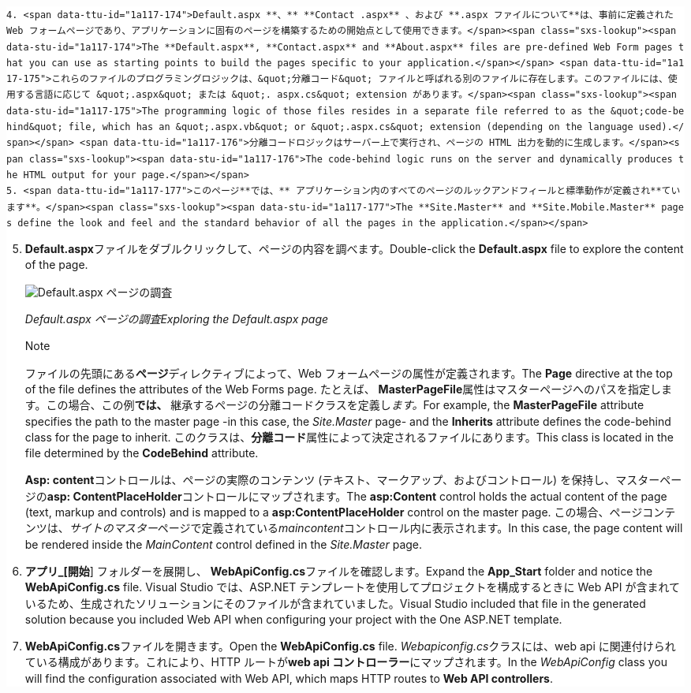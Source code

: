     4. <span data-ttu-id="1a117-174">Default.aspx **、** **Contact .aspx** 、および **.aspx ファイルについて**は、事前に定義された Web フォームページであり、アプリケーションに固有のページを構築するための開始点として使用できます。</span><span class="sxs-lookup"><span data-stu-id="1a117-174">The **Default.aspx**, **Contact.aspx** and **About.aspx** files are pre-defined Web Form pages that you can use as starting points to build the pages specific to your application.</span></span> <span data-ttu-id="1a117-175">これらのファイルのプログラミングロジックは、&quot;分離コード&quot; ファイルと呼ばれる別のファイルに存在します。このファイルには、使用する言語に応じて &quot;.aspx&quot; または &quot;. aspx.cs&quot; extension があります。</span><span class="sxs-lookup"><span data-stu-id="1a117-175">The programming logic of those files resides in a separate file referred to as the &quot;code-behind&quot; file, which has an &quot;.aspx.vb&quot; or &quot;.aspx.cs&quot; extension (depending on the language used).</span></span> <span data-ttu-id="1a117-176">分離コードロジックはサーバー上で実行され、ページの HTML 出力を動的に生成します。</span><span class="sxs-lookup"><span data-stu-id="1a117-176">The code-behind logic runs on the server and dynamically produces the HTML output for your page.</span></span>
    5. <span data-ttu-id="1a117-177">このページ**では、** アプリケーション内のすべてのページのルックアンドフィールと標準動作が定義され**ています**。</span><span class="sxs-lookup"><span data-stu-id="1a117-177">The **Site.Master** and **Site.Mobile.Master** pages define the look and feel and the standard behavior of all the pages in the application.</span></span>
5. <span data-ttu-id="1a117-178">**Default.aspx**ファイルをダブルクリックして、ページの内容を調べます。</span><span class="sxs-lookup"><span data-stu-id="1a117-178">Double-click the **Default.aspx** file to explore the content of the page.</span></span>

    ![Default.aspx ページの調査](one-aspnet-integrating-aspnet-web-forms-mvc-and-web-api/_static/image5.png)

    <span data-ttu-id="1a117-180">*Default.aspx ページの調査*</span><span class="sxs-lookup"><span data-stu-id="1a117-180">*Exploring the Default.aspx page*</span></span>

    > [!NOTE]
    > <span data-ttu-id="1a117-181">ファイルの先頭にある**ページ**ディレクティブによって、Web フォームページの属性が定義されます。</span><span class="sxs-lookup"><span data-stu-id="1a117-181">The **Page** directive at the top of the file defines the attributes of the Web Forms page.</span></span> <span data-ttu-id="1a117-182">たとえば、 **MasterPageFile**属性はマスターページへのパスを指定します。この場合、この例**では、** 継承するページの分離コードクラスを定義し*ます。*</span><span class="sxs-lookup"><span data-stu-id="1a117-182">For example, the **MasterPageFile** attribute specifies the path to the master page -in this case, the *Site.Master* page- and the **Inherits** attribute defines the code-behind class for the page to inherit.</span></span> <span data-ttu-id="1a117-183">このクラスは、**分離コード**属性によって決定されるファイルにあります。</span><span class="sxs-lookup"><span data-stu-id="1a117-183">This class is located in the file determined by the **CodeBehind** attribute.</span></span>
    > 
    > <span data-ttu-id="1a117-184">**Asp: content**コントロールは、ページの実際のコンテンツ (テキスト、マークアップ、およびコントロール) を保持し、マスターページの**asp: ContentPlaceHolder**コントロールにマップされます。</span><span class="sxs-lookup"><span data-stu-id="1a117-184">The **asp:Content** control holds the actual content of the page (text, markup and controls) and is mapped to a **asp:ContentPlaceHolder** control on the master page.</span></span> <span data-ttu-id="1a117-185">この場合、ページコンテンツは、*サイトのマスター*ページで定義されている*maincontent*コントロール内に表示されます。</span><span class="sxs-lookup"><span data-stu-id="1a117-185">In this case, the page content will be rendered inside the *MainContent* control defined in the *Site.Master* page.</span></span>
6. <span data-ttu-id="1a117-186">**アプリ\_[開始**] フォルダーを展開し、 **WebApiConfig.cs**ファイルを確認します。</span><span class="sxs-lookup"><span data-stu-id="1a117-186">Expand the **App\_Start** folder and notice the **WebApiConfig.cs** file.</span></span> <span data-ttu-id="1a117-187">Visual Studio では、ASP.NET テンプレートを使用してプロジェクトを構成するときに Web API が含まれているため、生成されたソリューションにそのファイルが含まれていました。</span><span class="sxs-lookup"><span data-stu-id="1a117-187">Visual Studio included that file in the generated solution because you included Web API when configuring your project with the One ASP.NET template.</span></span>
7. <span data-ttu-id="1a117-188">**WebApiConfig.cs**ファイルを開きます。</span><span class="sxs-lookup"><span data-stu-id="1a117-188">Open the **WebApiConfig.cs** file.</span></span> <span data-ttu-id="1a117-189">*Webapiconfig.cs*クラスには、web api に関連付けられている構成があります。これにより、HTTP ルートが**web api コントローラー**にマップされます。</span><span class="sxs-lookup"><span data-stu-id="1a117-189">In the *WebApiConfig* class you will find the configuration associated with Web API, which maps HTTP routes to **Web API controllers**.</span></span>
